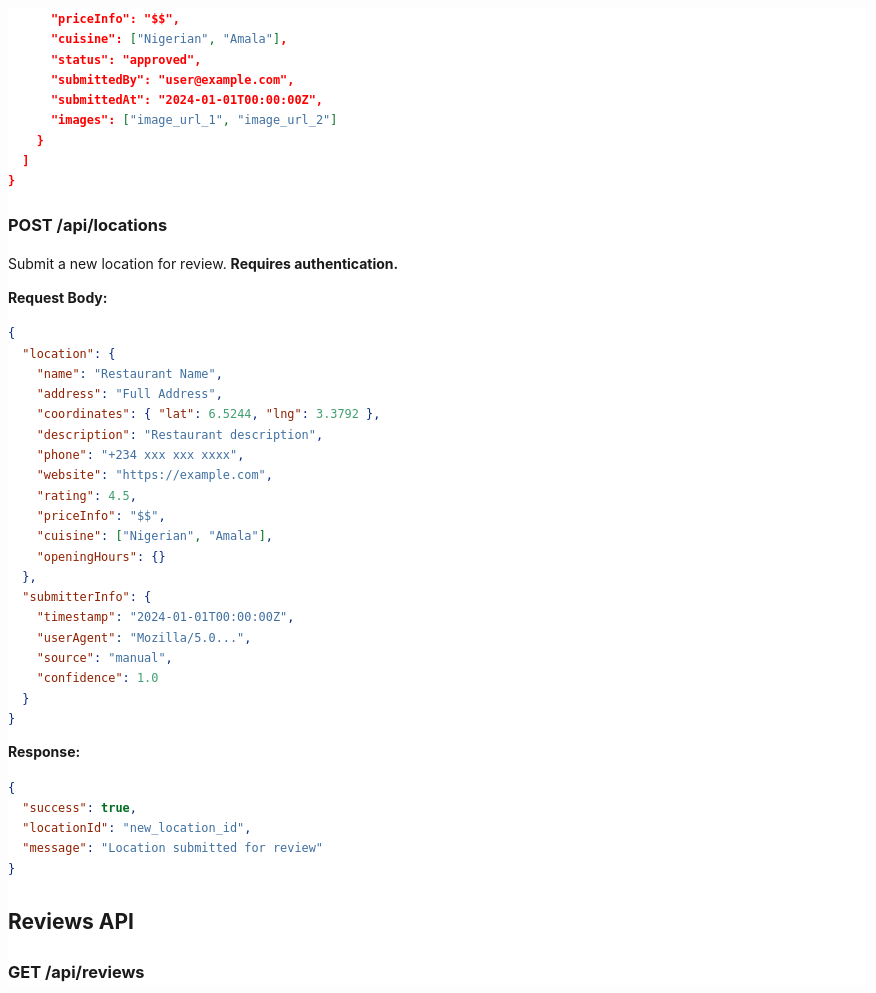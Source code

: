 ```json
      "priceInfo": "$$",
      "cuisine": ["Nigerian", "Amala"],
      "status": "approved",
      "submittedBy": "user@example.com",
      "submittedAt": "2024-01-01T00:00:00Z",
      "images": ["image_url_1", "image_url_2"]
    }
  ]
}
```

### POST /api/locations

Submit a new location for review. **Requires authentication.**

**Request Body:**
```json
{
  "location": {
    "name": "Restaurant Name",
    "address": "Full Address",
    "coordinates": { "lat": 6.5244, "lng": 3.3792 },
    "description": "Restaurant description",
    "phone": "+234 xxx xxx xxxx",
    "website": "https://example.com",
    "rating": 4.5,
    "priceInfo": "$$",
    "cuisine": ["Nigerian", "Amala"],
    "openingHours": {}
  },
  "submitterInfo": {
    "timestamp": "2024-01-01T00:00:00Z",
    "userAgent": "Mozilla/5.0...",
    "source": "manual",
    "confidence": 1.0
  }
}
```

**Response:**
```json
{
  "success": true,
  "locationId": "new_location_id",
  "message": "Location submitted for review"
}
```

## Reviews API

### GET /api/reviews
